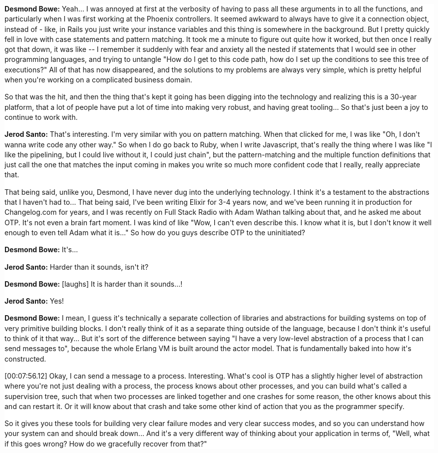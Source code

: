 **Desmond Bowe:** Yeah... I was annoyed at first at the verbosity of having to pass all these arguments in to all the functions, and particularly when I was first working at the Phoenix controllers. It seemed awkward to always have to give it a connection object, instead of - like, in Rails you just write your instance variables and this thing is somewhere in the background. But I pretty quickly fell in love with case statements and pattern matching. It took me a minute to figure out quite how it worked, but then once I really got that down, it was like -- I remember it suddenly with fear and anxiety all the nested if statements that I would see in other programming languages, and trying to untangle "How do I get to this code path, how do I set up the conditions to see this tree of executions?" All of that has now disappeared, and the solutions to my problems are always very simple, which is pretty helpful when you're working on a complicated business domain.

So that was the hit, and then the thing that's kept it going has been digging into the technology and realizing this is a 30-year platform, that a lot of people have put a lot of time into making very robust, and having great tooling... So that's just been a joy to continue to work with.

**Jerod Santo:** That's interesting. I'm very similar with you on pattern matching. When that clicked for me, I was like "Oh, I don't wanna write code any other way." So when I do go back to Ruby, when I write Javascript, that's really the thing where I was like "I like the pipelining, but I could live without it, I could just chain", but the pattern-matching and the multiple function definitions that just call the one that matches the input coming in makes you write so much more confident code that I really, really appreciate that.

That being said, unlike you, Desmond, I have never dug into the underlying technology. I think it's a testament to the abstractions that I haven't had to... That being said, I've been writing Elixir for 3-4 years now, and we've been running it in production for Changelog.com for years, and I was recently on Full Stack Radio with Adam Wathan talking about that, and he asked me about OTP. It's not even a brain fart moment. I was kind of like "Wow, I can't even describe this. I know what it is, but I don't know it well enough to even tell Adam what it is..." So how do you guys describe OTP to the uninitiated?

**Desmond Bowe:** It's...

**Jerod Santo:** Harder than it sounds, isn't it?

**Desmond Bowe:** \[laughs\] It is harder than it sounds...!

**Jerod Santo:** Yes!

**Desmond Bowe:** I mean, I guess it's technically a separate collection of libraries and abstractions for building systems on top of very primitive building blocks. I don't really think of it as a separate thing outside of the language, because I don't think it's useful to think of it that way... But it's sort of the difference between saying "I have a very low-level abstraction of a process that I can send messages to", because the whole Erlang VM is built around the actor model. That is fundamentally baked into how it's constructed.

\[00:07:56.12\] Okay, I can send a message to a process. Interesting. What's cool is OTP has a slightly higher level of abstraction where you're not just dealing with a process, the process knows about other processes, and you can build what's called a supervision tree, such that when two processes are linked together and one crashes for some reason, the other knows about this and can restart it. Or it will know about that crash and take some other kind of action that you as the programmer specify.

So it gives you these tools for building very clear failure modes and very clear success modes, and so you can understand how your system can and should break down... And it's a very different way of thinking about your application in terms of, "Well, what if this goes wrong? How do we gracefully recover from that?"
